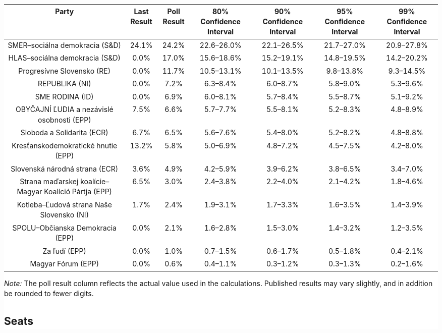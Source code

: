| Party | Last Result | Poll Result | 80% Confidence Interval | 90% Confidence Interval | 95% Confidence Interval | 99% Confidence Interval |
|:-----:|:-----------:|:-----------:|:-----------------------:|:-----------------------:|:-----------------------:|:-----------------------:|
| SMER–sociálna demokracia (S&D) | 24.1% | 24.2% | 22.6–26.0% |22.1–26.5% |21.7–27.0% |20.9–27.8% |
| HLAS–sociálna demokracia (S&D) | 0.0% | 17.0% | 15.6–18.6% |15.2–19.1% |14.8–19.5% |14.2–20.2% |
| Progresívne Slovensko (RE) | 0.0% | 11.7% | 10.5–13.1% |10.1–13.5% |9.8–13.8% |9.3–14.5% |
| REPUBLIKA (NI) | 0.0% | 7.2% | 6.3–8.4% |6.0–8.7% |5.8–9.0% |5.3–9.6% |
| SME RODINA (ID) | 0.0% | 6.9% | 6.0–8.1% |5.7–8.4% |5.5–8.7% |5.1–9.2% |
| OBYČAJNÍ ĽUDIA a nezávislé osobnosti (EPP) | 7.5% | 6.6% | 5.7–7.7% |5.5–8.1% |5.2–8.3% |4.8–8.9% |
| Sloboda a Solidarita (ECR) | 6.7% | 6.5% | 5.6–7.6% |5.4–8.0% |5.2–8.2% |4.8–8.8% |
| Kresťanskodemokratické hnutie (EPP) | 13.2% | 5.8% | 5.0–6.9% |4.8–7.2% |4.5–7.5% |4.2–8.0% |
| Slovenská národná strana (ECR) | 3.6% | 4.9% | 4.2–5.9% |3.9–6.2% |3.8–6.5% |3.4–7.0% |
| Strana maďarskej koalície–Magyar Koalíció Pártja (EPP) | 6.5% | 3.0% | 2.4–3.8% |2.2–4.0% |2.1–4.2% |1.8–4.6% |
| Kotleba–Ľudová strana Naše Slovensko (NI) | 1.7% | 2.4% | 1.9–3.1% |1.7–3.3% |1.6–3.5% |1.4–3.9% |
| SPOLU–Občianska Demokracia (EPP) | 0.0% | 2.1% | 1.6–2.8% |1.5–3.0% |1.4–3.2% |1.2–3.5% |
| Za ľudí (EPP) | 0.0% | 1.0% | 0.7–1.5% |0.6–1.7% |0.5–1.8% |0.4–2.1% |
| Magyar Fórum (EPP) | 0.0% | 0.6% | 0.4–1.1% |0.3–1.2% |0.3–1.3% |0.2–1.6% |

*Note:* The poll result column reflects the actual value used in the calculations. Published results may vary slightly, and in addition be rounded to fewer digits.

## Seats

